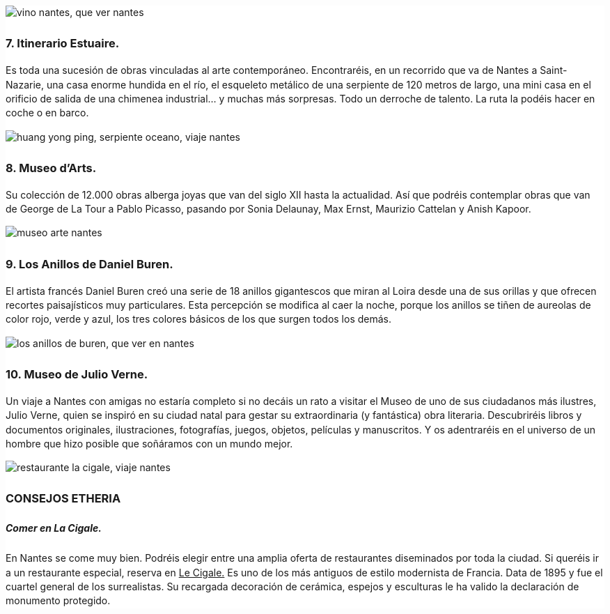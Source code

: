 ![vino nantes, que ver nantes](https://fotos.etheriamagazine.com/2019/08/viaje-nantes-vinos.jpg "Vino de Nantes. © Ciudad de Nantes.")

### 7\. Itinerario Estuaire.

Es toda una sucesión de obras vinculadas al arte contemporáneo. Encontraréis, en un 
recorrido que va de Nantes a Saint-Nazarie, una casa enorme hundida en el río, el 
esqueleto metálico de una serpiente de 120 metros de largo, una mini casa en el orificio 
de salida de una chimenea industrial… y muchas más sorpresas. Todo un derroche de 
talento. La ruta la podéis hacer en coche o en barco. 

![huang yong ping, serpiente oceano, viaje nantes](https://fotos.etheriamagazine.com/2019/08/viaje-nantes-serpiente-oceano.jpg "Una serpiente en el océano. © Franck Tomps/ LVAN")

### 8\. Museo d’Arts.

Su colección de 12.000 obras alberga joyas que van del siglo XII hasta la actualidad. 
Así que podréis contemplar obras que van de George de La Tour a Pablo Picasso, pasando 
por Sonia Delaunay, Max Ernst, Maurizio Cattelan y Anish Kapoor. 

![museo arte nantes](https://fotos.etheriamagazine.com/2019/08/viaje-nantes-museo-arte.jpg "© Museo de Arte de Nantes.")

### 9\. Los Anillos de Daniel Buren.

El artista francés Daniel Buren creó una serie de 18 anillos gigantescos que miran al 
Loira desde una de sus orillas y que ofrecen recortes paisajísticos muy particulares. 
Esta percepción se modifica al caer la noche, porque los anillos se tiñen de aureolas de 
color rojo, verde y azul, los tres colores básicos de los que surgen todos los demás. 

![los anillos de buren, que ver en nantes](https://fotos.etheriamagazine.com/2019/08/viaje-nantes-anillos-buren.jpg "Uno de los anillos de Daniel Buren. © Martin Argyroglo/ LVAN, ADAGP 2019")

### 10\. Museo de Julio Verne.

Un viaje a Nantes con amigas no estaría completo si no decáis un rato a visitar el Museo 
de uno de sus ciudadanos más ilustres, Julio Verne, quien se inspiró en su ciudad natal 
para gestar su extraordinaria (y fantástica) obra literaria. Descubriréis libros y 
documentos originales, ilustraciones, fotografías, juegos, objetos, películas y 
manuscritos. Y os adentraréis en el universo de un hombre que hizo posible que soñáramos 
con un mundo mejor. 

![restaurante la cigale, viaje nantes](https://fotos.etheriamagazine.com/2019/08/viaje-nantes-restaurante-la-cigale.jpg "Restaurante La Cigale. © Le goût et les couleurs/ LVAN")

### CONSEJOS ETHERIA

##### Comer en La Cigale.

En Nantes se come muy bien. Podréis elegir entre una amplia oferta de restaurantes 
diseminados por toda la ciudad. Si queréis ir a un restaurante especial, reserva en [Le 
Cigale.](https://www.lacigale.com/) Es uno de los más antiguos de estilo modernista de 
Francia. Data de 1895 y fue el cuartel general de los surrealistas. Su recargada 
decoración de cerámica, espejos y esculturas le ha valido la declaración de monumento 
protegido. 
